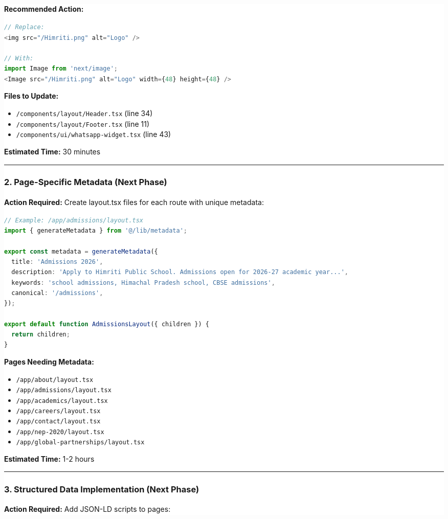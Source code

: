 **Recommended Action:**
```typescript
// Replace:
<img src="/Himriti.png" alt="Logo" />

// With:
import Image from 'next/image';
<Image src="/Himriti.png" alt="Logo" width={48} height={48} />
```

**Files to Update:**
- `/components/layout/Header.tsx` (line 34)
- `/components/layout/Footer.tsx` (line 11)
- `/components/ui/whatsapp-widget.tsx` (line 43)

**Estimated Time:** 30 minutes

---

### 2. Page-Specific Metadata (Next Phase)
**Action Required:**
Create layout.tsx files for each route with unique metadata:

```typescript
// Example: /app/admissions/layout.tsx
import { generateMetadata } from '@/lib/metadata';

export const metadata = generateMetadata({
  title: 'Admissions 2026',
  description: 'Apply to Himriti Public School. Admissions open for 2026-27 academic year...',
  keywords: 'school admissions, Himachal Pradesh school, CBSE admissions',
  canonical: '/admissions',
});

export default function AdmissionsLayout({ children }) {
  return children;
}
```

**Pages Needing Metadata:**
- `/app/about/layout.tsx`
- `/app/admissions/layout.tsx`
- `/app/academics/layout.tsx`
- `/app/careers/layout.tsx`
- `/app/contact/layout.tsx`
- `/app/nep-2020/layout.tsx`
- `/app/global-partnerships/layout.tsx`

**Estimated Time:** 1-2 hours

---

### 3. Structured Data Implementation (Next Phase)
**Action Required:**
Add JSON-LD scripts to pages:
